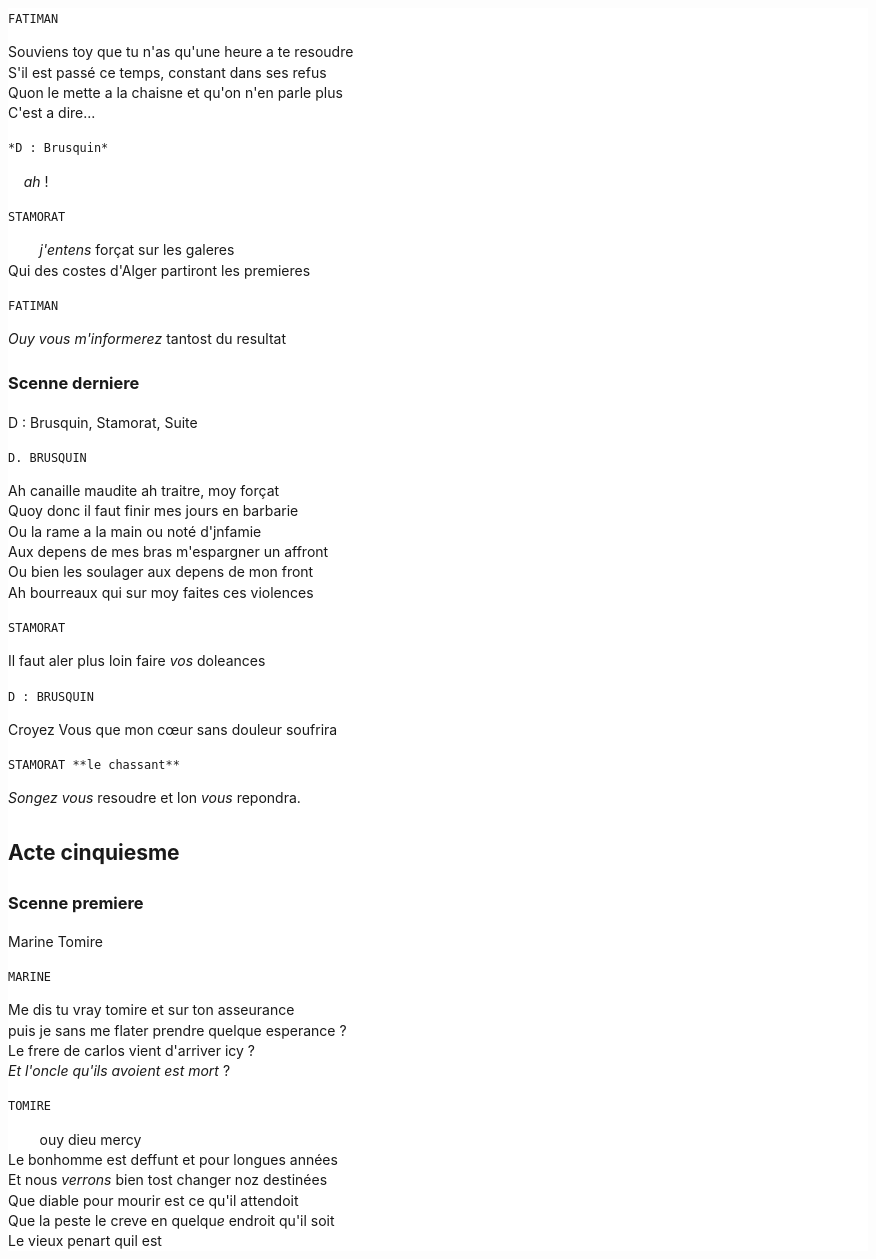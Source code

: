     FATIMAN
Souviens toy que tu n'as qu'une heure a te resoudre  
S'il est passé ce temps, constant dans ses refus  
Quon le mette a la chaisne et qu'on n'en parle plus  
C'est a dire...  

    *D : Brusquin*
    *ah* !  

    STAMORAT
        *j'entens* forçat sur les galeres  
Qui des costes d'Alger partiront les premieres  

    FATIMAN
*Ouy vous m'informerez* tantost du resultat  


### Scenne derniere
D : Brusquin, Stamorat, Suite


    D. BRUSQUIN
Ah canaille maudite ah traitre, moy forçat  
Quoy donc il faut finir mes jours en barbarie  
Ou la rame a la main ou noté d'jnfamie  
Aux depens de mes bras m'espargner un affront  
Ou bien les soulager aux depens de mon front  
Ah bourreaux qui sur moy faites ces violences  

    STAMORAT
Il faut aler plus loin faire *vos* doleances  

    D : BRUSQUIN
Croyez Vous que mon cœur sans douleur soufrira  

    STAMORAT **le chassant**
*Songez vous* resoudre et lon *vous* repondra.  


## Acte cinquiesme


### Scenne premiere
Marine Tomire


    MARINE
Me dis tu vray tomire et sur ton asseurance  
puis je sans me flater prendre quelque esperance ?  
Le frere de carlos vient d'arriver icy ?  
*Et l'oncle qu'ils avoient est mort* ?  

    TOMIRE
        ouy dieu mercy  
Le bonhomme est deffunt et pour longues années  
Et nous *verrons* bien tost changer noz destinées  
Que diable pour mourir est ce qu'il attendoit  
Que la peste le creve en quelqu*e* endroit qu'il soit  
Le vieux penart quil est  
